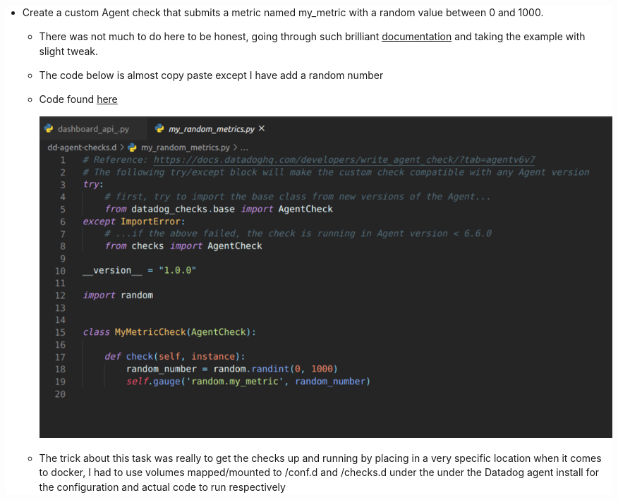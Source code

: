 - Create a custom Agent check that submits a metric named my_metric with a random value between 0 and 1000.

  - There was not much to do here to be honest, going through such brilliant [documentation](https://docs.datadoghq.com/developers/write_agent_check/?tab=agentv6v7) and taking the example with slight tweak.

  - The code below is almost copy paste except I have add a random number

  - Code found [here](https://github.com/dwpseng/hiring-engineers/blob/6284d4c194c9ee51c68b90fa60a40f91394d9531/dd-agent-checks.d/my_random_metrics.py#L1)

    ![](./screensshots/cac_python_code.png)

  -  The trick about this task was really to get the checks up and running by placing in a very specific location when it comes to docker, I had to use volumes mapped/mounted to /conf.d and /checks.d under the under the Datadog agent install for the configuration and actual code to run respectively
